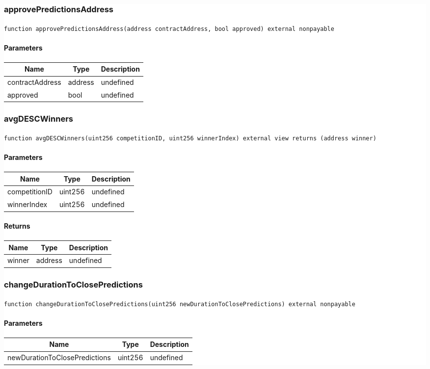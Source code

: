 ### approvePredictionsAddress

```solidity
function approvePredictionsAddress(address contractAddress, bool approved) external nonpayable
```





#### Parameters

| Name | Type | Description |
|---|---|---|
| contractAddress | address | undefined |
| approved | bool | undefined |

### avgDESCWinners

```solidity
function avgDESCWinners(uint256 competitionID, uint256 winnerIndex) external view returns (address winner)
```





#### Parameters

| Name | Type | Description |
|---|---|---|
| competitionID | uint256 | undefined |
| winnerIndex | uint256 | undefined |

#### Returns

| Name | Type | Description |
|---|---|---|
| winner | address | undefined |

### changeDurationToClosePredictions

```solidity
function changeDurationToClosePredictions(uint256 newDurationToClosePredictions) external nonpayable
```





#### Parameters

| Name | Type | Description |
|---|---|---|
| newDurationToClosePredictions | uint256 | undefined |
